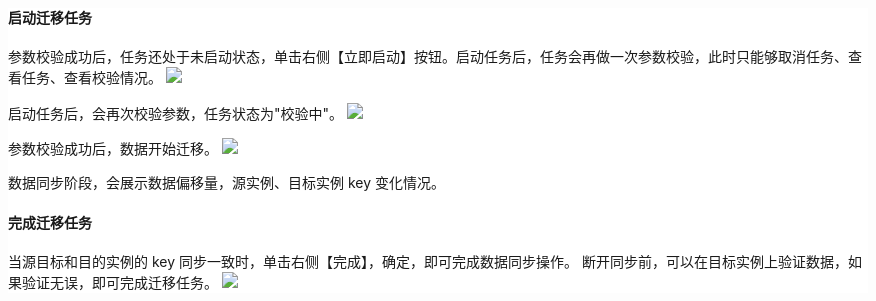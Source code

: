 #### 启动迁移任务
参数校验成功后，任务还处于未启动状态，单击右侧【立即启动】按钮。启动任务后，任务会再做一次参数校验，此时只能够取消任务、查看任务、查看校验情况。
![](http://imgcache.tce.fsphere.cn/static/mc.qcloudimg.com/static/img/5c932434c2c93d11d258041d52f3f177/image.png)

启动任务后，会再次校验参数，任务状态为"校验中"。
![](http://imgcache.tce.fsphere.cn/static/mc.qcloudimg.com/static/img/7aef1a033a3533dc9f2ff2f7e3414c89/image.png)

参数校验成功后，数据开始迁移。
![](http://imgcache.tce.fsphere.cn/static/mc.qcloudimg.com/static/img/0b203c958d2aaaef657ca03f2393a826/image.png)

数据同步阶段，会展示数据偏移量，源实例、目标实例 key 变化情况。


#### 完成迁移任务 
当源目标和目的实例的 key 同步一致时，单击右侧【完成】，确定，即可完成数据同步操作。
断开同步前，可以在目标实例上验证数据，如果验证无误，即可完成迁移任务。
![](http://imgcache.tce.fsphere.cn/static/mc.qcloudimg.com/static/img/189fd7462cea20b20bca89c19dcb03a8/image.png)

 
 
